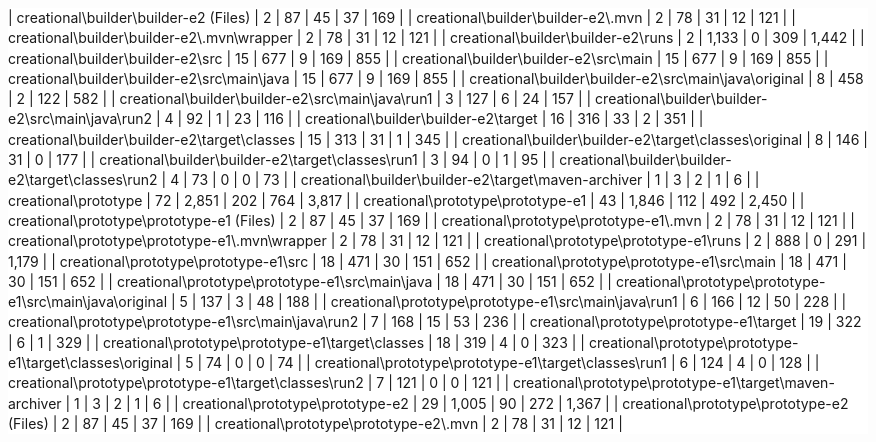 | creational\\builder\\builder-e2 (Files) | 2 | 87 | 45 | 37 | 169 |
| creational\\builder\\builder-e2\\.mvn | 2 | 78 | 31 | 12 | 121 |
| creational\\builder\\builder-e2\\.mvn\\wrapper | 2 | 78 | 31 | 12 | 121 |
| creational\\builder\\builder-e2\\runs | 2 | 1,133 | 0 | 309 | 1,442 |
| creational\\builder\\builder-e2\\src | 15 | 677 | 9 | 169 | 855 |
| creational\\builder\\builder-e2\\src\\main | 15 | 677 | 9 | 169 | 855 |
| creational\\builder\\builder-e2\\src\\main\\java | 15 | 677 | 9 | 169 | 855 |
| creational\\builder\\builder-e2\\src\\main\\java\\original | 8 | 458 | 2 | 122 | 582 |
| creational\\builder\\builder-e2\\src\\main\\java\\run1 | 3 | 127 | 6 | 24 | 157 |
| creational\\builder\\builder-e2\\src\\main\\java\\run2 | 4 | 92 | 1 | 23 | 116 |
| creational\\builder\\builder-e2\\target | 16 | 316 | 33 | 2 | 351 |
| creational\\builder\\builder-e2\\target\\classes | 15 | 313 | 31 | 1 | 345 |
| creational\\builder\\builder-e2\\target\\classes\\original | 8 | 146 | 31 | 0 | 177 |
| creational\\builder\\builder-e2\\target\\classes\\run1 | 3 | 94 | 0 | 1 | 95 |
| creational\\builder\\builder-e2\\target\\classes\\run2 | 4 | 73 | 0 | 0 | 73 |
| creational\\builder\\builder-e2\\target\\maven-archiver | 1 | 3 | 2 | 1 | 6 |
| creational\\prototype | 72 | 2,851 | 202 | 764 | 3,817 |
| creational\\prototype\\prototype-e1 | 43 | 1,846 | 112 | 492 | 2,450 |
| creational\\prototype\\prototype-e1 (Files) | 2 | 87 | 45 | 37 | 169 |
| creational\\prototype\\prototype-e1\\.mvn | 2 | 78 | 31 | 12 | 121 |
| creational\\prototype\\prototype-e1\\.mvn\\wrapper | 2 | 78 | 31 | 12 | 121 |
| creational\\prototype\\prototype-e1\\runs | 2 | 888 | 0 | 291 | 1,179 |
| creational\\prototype\\prototype-e1\\src | 18 | 471 | 30 | 151 | 652 |
| creational\\prototype\\prototype-e1\\src\\main | 18 | 471 | 30 | 151 | 652 |
| creational\\prototype\\prototype-e1\\src\\main\\java | 18 | 471 | 30 | 151 | 652 |
| creational\\prototype\\prototype-e1\\src\\main\\java\\original | 5 | 137 | 3 | 48 | 188 |
| creational\\prototype\\prototype-e1\\src\\main\\java\\run1 | 6 | 166 | 12 | 50 | 228 |
| creational\\prototype\\prototype-e1\\src\\main\\java\\run2 | 7 | 168 | 15 | 53 | 236 |
| creational\\prototype\\prototype-e1\\target | 19 | 322 | 6 | 1 | 329 |
| creational\\prototype\\prototype-e1\\target\\classes | 18 | 319 | 4 | 0 | 323 |
| creational\\prototype\\prototype-e1\\target\\classes\\original | 5 | 74 | 0 | 0 | 74 |
| creational\\prototype\\prototype-e1\\target\\classes\\run1 | 6 | 124 | 4 | 0 | 128 |
| creational\\prototype\\prototype-e1\\target\\classes\\run2 | 7 | 121 | 0 | 0 | 121 |
| creational\\prototype\\prototype-e1\\target\\maven-archiver | 1 | 3 | 2 | 1 | 6 |
| creational\\prototype\\prototype-e2 | 29 | 1,005 | 90 | 272 | 1,367 |
| creational\\prototype\\prototype-e2 (Files) | 2 | 87 | 45 | 37 | 169 |
| creational\\prototype\\prototype-e2\\.mvn | 2 | 78 | 31 | 12 | 121 |